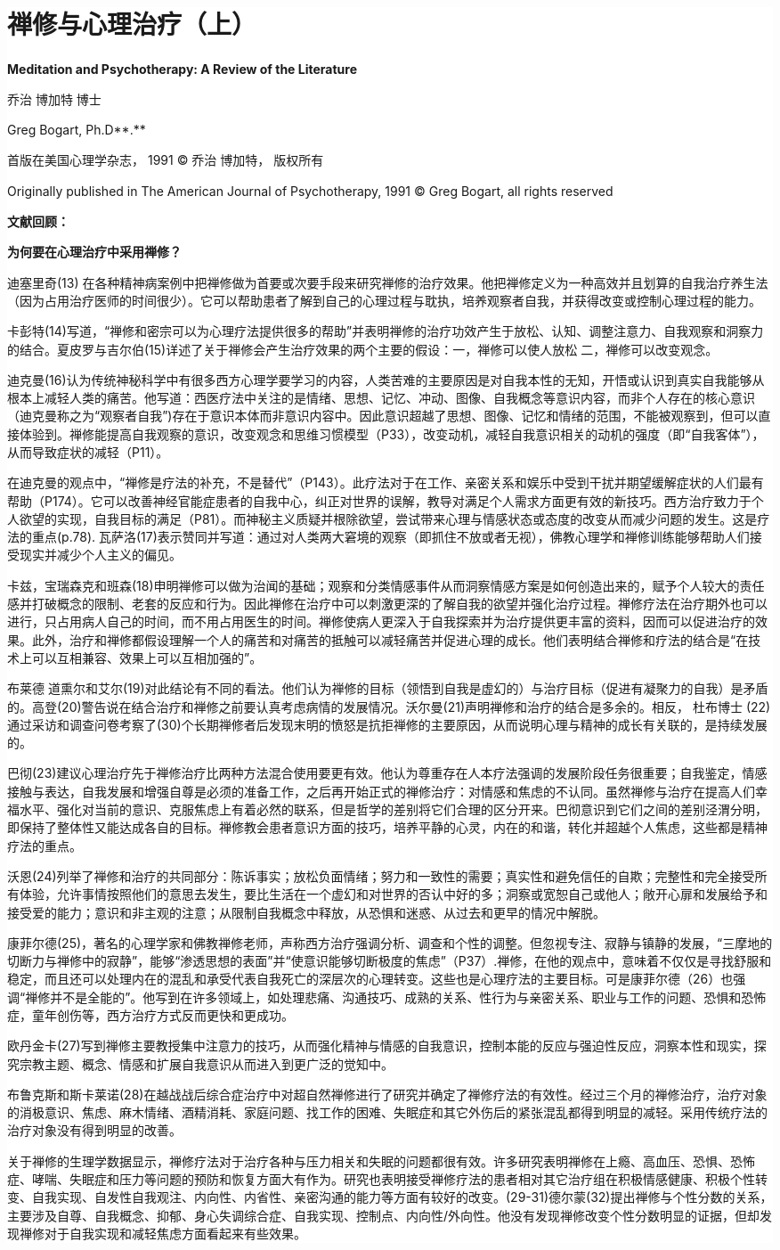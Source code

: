 # 禅修与心理治疗（上）

**Meditation and Psychotherapy: A Review of the Literature**

乔治 博加特 博士

Greg Bogart, Ph.D**.**

首版在美国心理学杂志， 1991 © 乔治 博加特， 版权所有

Originally published in The American Journal of Psychotherapy, 1991 © Greg Bogart, all rights reserved

**文献回顾：**

**为何要在心理治疗中采用禅修？**

迪塞里奇\(13\) 在各种精神病案例中把禅修做为首要或次要手段来研究禅修的治疗效果。他把禅修定义为一种高效并且划算的自我治疗养生法（因为占用治疗医师的时间很少）。它可以帮助患者了解到自己的心理过程与耽执，培养观察者自我，并获得改变或控制心理过程的能力。

卡彭特\(14\)写道，“禅修和密宗可以为心理疗法提供很多的帮助”并表明禅修的治疗功效产生于放松、认知、调整注意力、自我观察和洞察力的结合。夏皮罗与吉尔伯\(15\)详述了关于禅修会产生治疗效果的两个主要的假设：一，禅修可以使人放松 二，禅修可以改变观念。

迪克曼\(16\)认为传统神秘科学中有很多西方心理学要学习的内容，人类苦难的主要原因是对自我本性的无知，开悟或认识到真实自我能够从根本上减轻人类的痛苦。他写道：西医疗法中关注的是情绪、思想、记忆、冲动、图像、自我概念等意识内容，而非个人存在的核心意识（迪克曼称之为“观察者自我”\)存在于意识本体而非意识内容中。因此意识超越了思想、图像、记忆和情绪的范围，不能被观察到，但可以直接体验到。禅修能提高自我观察的意识，改变观念和思维习惯模型（P33），改变动机，减轻自我意识相关的动机的强度（即“自我客体”），从而导致症状的减轻（P11）。

在迪克曼的观点中，“禅修是疗法的补充，不是替代”（P143）。此疗法对于在工作、亲密关系和娱乐中受到干扰并期望缓解症状的人们最有帮助（P174）。它可以改善神经官能症患者的自我中心，纠正对世界的误解，教导对满足个人需求方面更有效的新技巧。西方治疗致力于个人欲望的实现，自我目标的满足（P81）。而神秘主义质疑并根除欲望，尝试带来心理与情感状态或态度的改变从而减少问题的发生。这是疗法的重点\(p.78\). 瓦萨洛\(17\)表示赞同并写道：通过对人类两大窘境的观察（即抓住不放或者无视），佛教心理学和禅修训练能够帮助人们接受现实并减少个人主义的偏见。

卡兹，宝瑞森克和班森\(18\)申明禅修可以做为治闻的基础；观察和分类情感事件从而洞察情感方案是如何创造出来的，赋予个人较大的责任感并打破概念的限制、老套的反应和行为。因此禅修在治疗中可以刺激更深的了解自我的欲望并强化治疗过程。禅修疗法在治疗期外也可以进行，只占用病人自己的时间，而不用占用医生的时间。禅修使病人更深入于自我探索并为治疗提供更丰富的资料，因而可以促进治疗的效果。此外，治疗和禅修都假设理解一个人的痛苦和对痛苦的抵触可以减轻痛苦并促进心理的成长。他们表明结合禅修和疗法的结合是“在技术上可以互相兼容、效果上可以互相加强的”。

布莱德 道熏尔和艾尔\(19\)对此结论有不同的看法。他们认为禅修的目标（领悟到自我是虚幻的）与治疗目标（促进有凝聚力的自我）是矛盾的。高登\(20\)警告说在结合治疗和禅修之前要认真考虑病情的发展情况。沃尔曼\(21\)声明禅修和治疗的结合是多余的。相反， 杜布博士 \(22\)通过采访和调查问卷考察了\(30\)个长期禅修者后发现末明的愤怒是抗拒禅修的主要原因，从而说明心理与精神的成长有关联的，是持续发展的。

巴彻\(23\)建议心理治疗先于禅修治疗比两种方法混合使用要更有效。他认为尊重存在人本疗法强调的发展阶段任务很重要；自我鉴定，情感接触与表达，自我发展和增强自尊是必须的准备工作，之后再开始正式的禅修治疗：对情感和焦虑的不认同。虽然禅修与治疗在提高人们幸福水平、强化对当前的意识、克服焦虑上有着必然的联系，但是哲学的差别将它们合理的区分开来。巴彻意识到它们之间的差别泾渭分明，即保持了整体性又能达成各自的目标。禅修教会患者意识方面的技巧，培养平静的心灵，内在的和谐，转化并超越个人焦虑，这些都是精神疗法的重点。

沃恩\(24\)列举了禅修和治疗的共同部分：陈诉事实；放松负面情绪；努力和一致性的需要；真实性和避免信任的自欺；完整性和完全接受所有体验，允许事情按照他们的意思去发生，要比生活在一个虚幻和对世界的否认中好的多；洞察或宽恕自己或他人；敞开心扉和发展给予和接受爱的能力；意识和非主观的注意；从限制自我概念中释放，从恐惧和迷惑、从过去和更早的情况中解脱。

康菲尔德\(25\)，著名的心理学家和佛教禅修老师，声称西方治疗强调分析、调查和个性的调整。但忽视专注、寂静与镇静的发展，“三摩地的切断力与禅修中的寂静”，能够“渗透思想的表面”并“使意识能够切断极度的焦虑”（P37）.禅修，在他的观点中，意味着不仅仅是寻找舒服和稳定，而且还可以处理内在的混乱和承受代表自我死亡的深层次的心理转变。这些也是心理疗法的主要目标。可是康菲尔德（26）也强调“禅修并不是全能的”。他写到在许多领域上，如处理悲痛、沟通技巧、成熟的关系、性行为与亲密关系、职业与工作的问题、恐惧和恐怖症，童年创伤等，西方治疗方式反而更快和更成功。

欧丹金卡\(27\)写到禅修主要教授集中注意力的技巧，从而强化精神与情感的自我意识，控制本能的反应与强迫性反应，洞察本性和现实，探究宗教主题、概念、情感和扩展自我意识从而进入到更广泛的觉知中。

布鲁克斯和斯卡莱诺\(28\)在越战战后综合症治疗中对超自然禅修进行了研究并确定了禅修疗法的有效性。经过三个月的禅修治疗，治疗对象的消极意识、焦虑、麻木情绪、酒精消耗、家庭问题、找工作的困难、失眠症和其它外伤后的紧张混乱都得到明显的减轻。采用传统疗法的治疗对象没有得到明显的改善。

关于禅修的生理学数据显示，禅修疗法对于治疗各种与压力相关和失眠的问题都很有效。许多研究表明禅修在上瘾、高血压、恐惧、恐怖症、哮喘、失眠症和压力等问题的预防和恢复方面大有作为。研究也表明接受禅修疗法的患者相对其它治疗组在积极情感健康、积极个性转变、自我实现、自发性自我观注、内向性、内省性、亲密沟通的能力等方面有较好的改变。\(29-31\)德尔蒙\(32\)提出禅修与个性分数的关系，主要涉及自尊、自我概念、抑郁、身心失调综合症、自我实现、控制点、内向性/外向性。他没有发现禅修改变个性分数明显的证据，但却发现禅修对于自我实现和减轻焦虑方面看起来有些效果。
